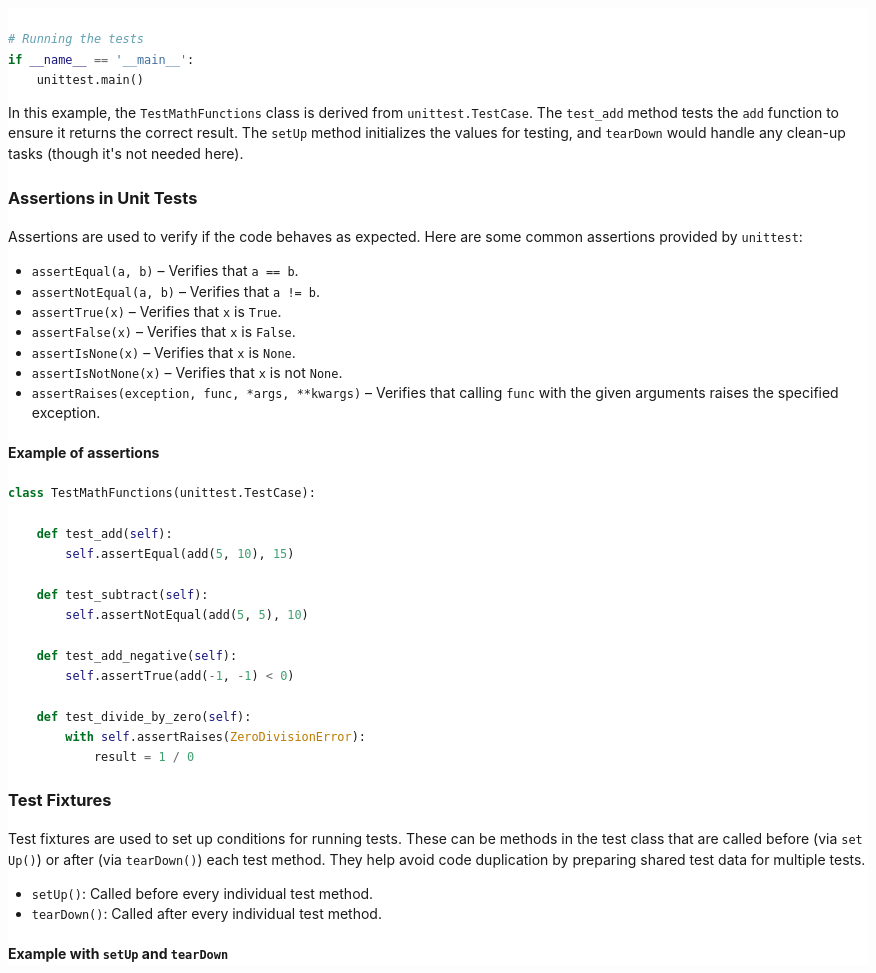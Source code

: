 ```python

# Running the tests
if __name__ == '__main__':
    unittest.main()
```

In this example, the `TestMathFunctions` class is derived from `unittest.TestCase`. The `test_add` method tests the `add` function to ensure it returns the correct result. The `setUp` method initializes the values for testing, and `tearDown` would handle any clean-up tasks (though it's not needed here).

### Assertions in Unit Tests

Assertions are used to verify if the code behaves as expected. Here are some common assertions provided by `unittest`:

- `assertEqual(a, b)` – Verifies that `a == b`.
- `assertNotEqual(a, b)` – Verifies that `a != b`.
- `assertTrue(x)` – Verifies that `x` is `True`.
- `assertFalse(x)` – Verifies that `x` is `False`.
- `assertIsNone(x)` – Verifies that `x` is `None`.
- `assertIsNotNone(x)` – Verifies that `x` is not `None`.
- `assertRaises(exception, func, *args, **kwargs)` – Verifies that calling `func` with the given arguments raises the specified exception.

#### Example of assertions

```python
class TestMathFunctions(unittest.TestCase):

    def test_add(self):
        self.assertEqual(add(5, 10), 15)

    def test_subtract(self):
        self.assertNotEqual(add(5, 5), 10)

    def test_add_negative(self):
        self.assertTrue(add(-1, -1) < 0)

    def test_divide_by_zero(self):
        with self.assertRaises(ZeroDivisionError):
            result = 1 / 0
```

### Test Fixtures

Test fixtures are used to set up conditions for running tests. These can be methods in the test class that are called before (via `setUp()`) or after (via `tearDown()`) each test method. They help avoid code duplication by preparing shared test data for multiple tests.

- `setUp()`: Called before every individual test method.
- `tearDown()`: Called after every individual test method.

#### Example with `setUp` and `tearDown`
